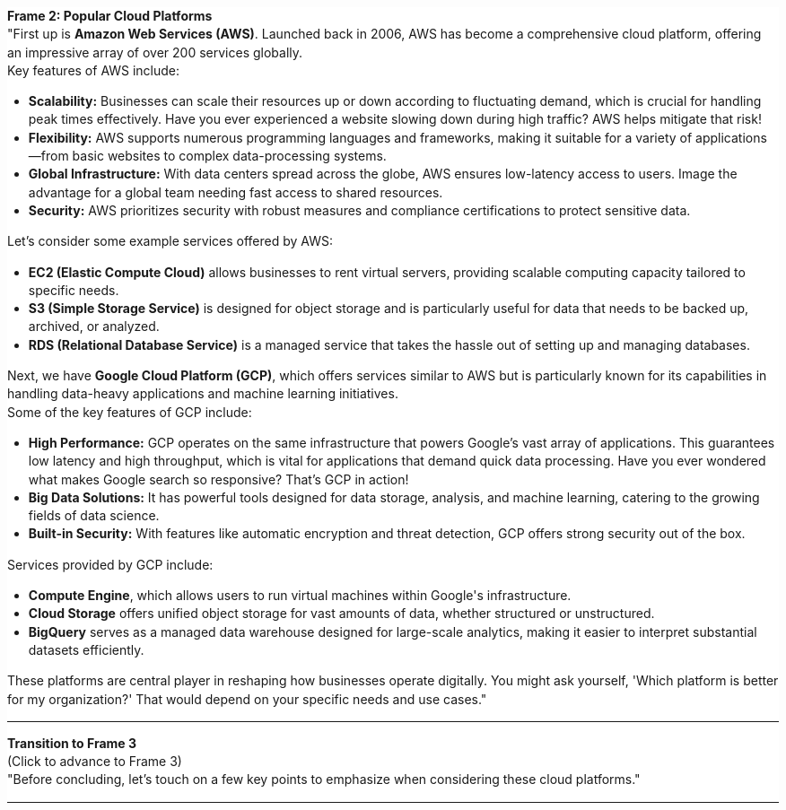 **Frame 2: Popular Cloud Platforms**  
"First up is **Amazon Web Services (AWS)**. Launched back in 2006, AWS has become a comprehensive cloud platform, offering an impressive array of over 200 services globally.  
Key features of AWS include:  
- **Scalability:** Businesses can scale their resources up or down according to fluctuating demand, which is crucial for handling peak times effectively. Have you ever experienced a website slowing down during high traffic? AWS helps mitigate that risk!  
- **Flexibility:** AWS supports numerous programming languages and frameworks, making it suitable for a variety of applications—from basic websites to complex data-processing systems.  
- **Global Infrastructure:** With data centers spread across the globe, AWS ensures low-latency access to users. Image the advantage for a global team needing fast access to shared resources.  
- **Security:** AWS prioritizes security with robust measures and compliance certifications to protect sensitive data. 

Let’s consider some example services offered by AWS:  
- **EC2 (Elastic Compute Cloud)** allows businesses to rent virtual servers, providing scalable computing capacity tailored to specific needs.  
- **S3 (Simple Storage Service)** is designed for object storage and is particularly useful for data that needs to be backed up, archived, or analyzed.  
- **RDS (Relational Database Service)** is a managed service that takes the hassle out of setting up and managing databases.

Next, we have **Google Cloud Platform (GCP)**, which offers services similar to AWS but is particularly known for its capabilities in handling data-heavy applications and machine learning initiatives.  
Some of the key features of GCP include:  
- **High Performance:** GCP operates on the same infrastructure that powers Google’s vast array of applications. This guarantees low latency and high throughput, which is vital for applications that demand quick data processing. Have you ever wondered what makes Google search so responsive? That’s GCP in action!  
- **Big Data Solutions:** It has powerful tools designed for data storage, analysis, and machine learning, catering to the growing fields of data science.  
- **Built-in Security:** With features like automatic encryption and threat detection, GCP offers strong security out of the box.

Services provided by GCP include:  
- **Compute Engine**, which allows users to run virtual machines within Google's infrastructure.  
- **Cloud Storage** offers unified object storage for vast amounts of data, whether structured or unstructured.  
- **BigQuery** serves as a managed data warehouse designed for large-scale analytics, making it easier to interpret substantial datasets efficiently.

These platforms are central player in reshaping how businesses operate digitally. You might ask yourself, 'Which platform is better for my organization?' That would depend on your specific needs and use cases."  

---

**Transition to Frame 3**  
(Click to advance to Frame 3)  
"Before concluding, let’s touch on a few key points to emphasize when considering these cloud platforms."

---
